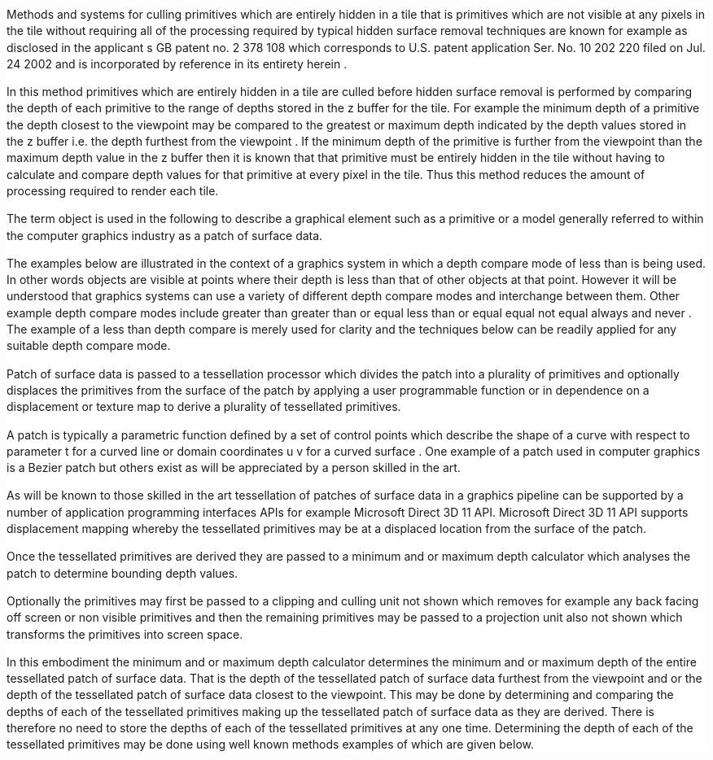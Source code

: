 Methods and systems for culling primitives which are entirely hidden in a tile that is primitives which are not visible at any pixels in the tile without requiring all of the processing required by typical hidden surface removal techniques are known for example as disclosed in the applicant s GB patent no. 2 378 108 which corresponds to U.S. patent application Ser. No. 10 202 220 filed on Jul. 24 2002 and is incorporated by reference in its entirety herein .

In this method primitives which are entirely hidden in a tile are culled before hidden surface removal is performed by comparing the depth of each primitive to the range of depths stored in the z buffer for the tile. For example the minimum depth of a primitive the depth closest to the viewpoint may be compared to the greatest or maximum depth indicated by the depth values stored in the z buffer i.e. the depth furthest from the viewpoint . If the minimum depth of the primitive is further from the viewpoint than the maximum depth value in the z buffer then it is known that that primitive must be entirely hidden in the tile without having to calculate and compare depth values for that primitive at every pixel in the tile. Thus this method reduces the amount of processing required to render each tile.

The term object is used in the following to describe a graphical element such as a primitive or a model generally referred to within the computer graphics industry as a patch of surface data.

The examples below are illustrated in the context of a graphics system in which a depth compare mode of less than is being used. In other words objects are visible at points where their depth is less than that of other objects at that point. However it will be understood that graphics systems can use a variety of different depth compare modes and interchange between them. Other example depth compare modes include greater than greater than or equal less than or equal equal not equal always and never . The example of a less than depth compare is merely used for clarity and the techniques below can be readily applied for any suitable depth compare mode.

Patch of surface data is passed to a tessellation processor which divides the patch into a plurality of primitives and optionally displaces the primitives from the surface of the patch by applying a user programmable function or in dependence on a displacement or texture map to derive a plurality of tessellated primitives.

A patch is typically a parametric function defined by a set of control points which describe the shape of a curve with respect to parameter t for a curved line or domain coordinates u v for a curved surface . One example of a patch used in computer graphics is a Bezier patch but others exist as will be appreciated by a person skilled in the art.

As will be known to those skilled in the art tessellation of patches of surface data in a graphics pipeline can be supported by a number of application programming interfaces APIs for example Microsoft Direct 3D 11 API. Microsoft Direct 3D 11 API supports displacement mapping whereby the tessellated primitives may be at a displaced location from the surface of the patch.

Once the tessellated primitives are derived they are passed to a minimum and or maximum depth calculator which analyses the patch to determine bounding depth values.

Optionally the primitives may first be passed to a clipping and culling unit not shown which removes for example any back facing off screen or non visible primitives and then the remaining primitives may be passed to a projection unit also not shown which transforms the primitives into screen space.

In this embodiment the minimum and or maximum depth calculator determines the minimum and or maximum depth of the entire tessellated patch of surface data. That is the depth of the tessellated patch of surface data furthest from the viewpoint and or the depth of the tessellated patch of surface data closest to the viewpoint. This may be done by determining and comparing the depths of each of the tessellated primitives making up the tessellated patch of surface data as they are derived. There is therefore no need to store the depths of each of the tessellated primitives at any one time. Determining the depth of each of the tessellated primitives may be done using well known methods examples of which are given below.
